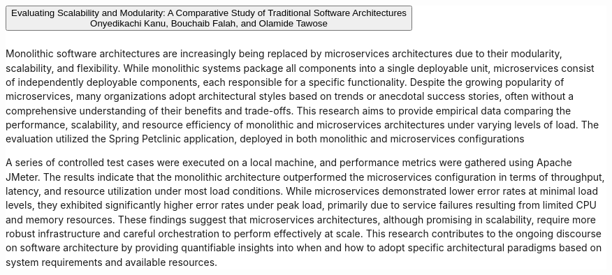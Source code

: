 <div class="card">
<div class="card-header d-flex justify-content-center" id="heading36">
<h5 class="mb-0">
<button aria-controls="collapse36" aria-expanded="false" class="btn btn-link collapsed" data-target="#collapse36" data-toggle="collapse">
Evaluating Scalability and Modularity: A Comparative Study
of Traditional Software Architectures<br>Onyedikachi Kanu, Bouchaib Falah, and Olamide Tawose
                </button>
</h5>
</div>
<div aria-labelledby="heading36" class="collapse" data-parent="#accordion" id="collapse36">
<div class="card-body">
<p>
                    Monolithic software architectures are increasingly being
replaced by microservices architectures due to their
modularity, scalability, and flexibility. While monolithic
systems package all components into a single deployable
unit, microservices consist of independently deployable
components, each responsible for a specific functionality.
Despite the growing popularity of microservices, many
organizations adopt architectural styles based on trends or
anecdotal success stories, often without a comprehensive
understanding of their benefits and trade-offs.
This research aims to provide empirical data comparing the
performance, scalability, and resource efficiency of
monolithic and microservices architectures under varying
levels of load. The evaluation utilized the Spring
Petclinic application, deployed in both monolithic and
microservices configurations
                </p>
<p>
                    A series of controlled test
cases were executed on a local machine, and performance
metrics were gathered using Apache JMeter.
The results indicate that the monolithic architecture
outperformed the microservices configuration in terms of
throughput, latency, and resource utilization under most
load conditions. While microservices demonstrated lower
error rates at minimal load levels, they exhibited
significantly higher error rates under peak load, primarily
due to service failures resulting from limited CPU and
memory resources. These findings suggest that microservices
architectures, although promising in scalability, require
more robust infrastructure and careful orchestration to
perform effectively at scale. This research contributes to
the ongoing discourse on software architecture by providing
quantifiable insights into when and how to adopt specific
architectural paradigms based on system requirements and
available resources.
                </p>
</div>
</div>
</div>
